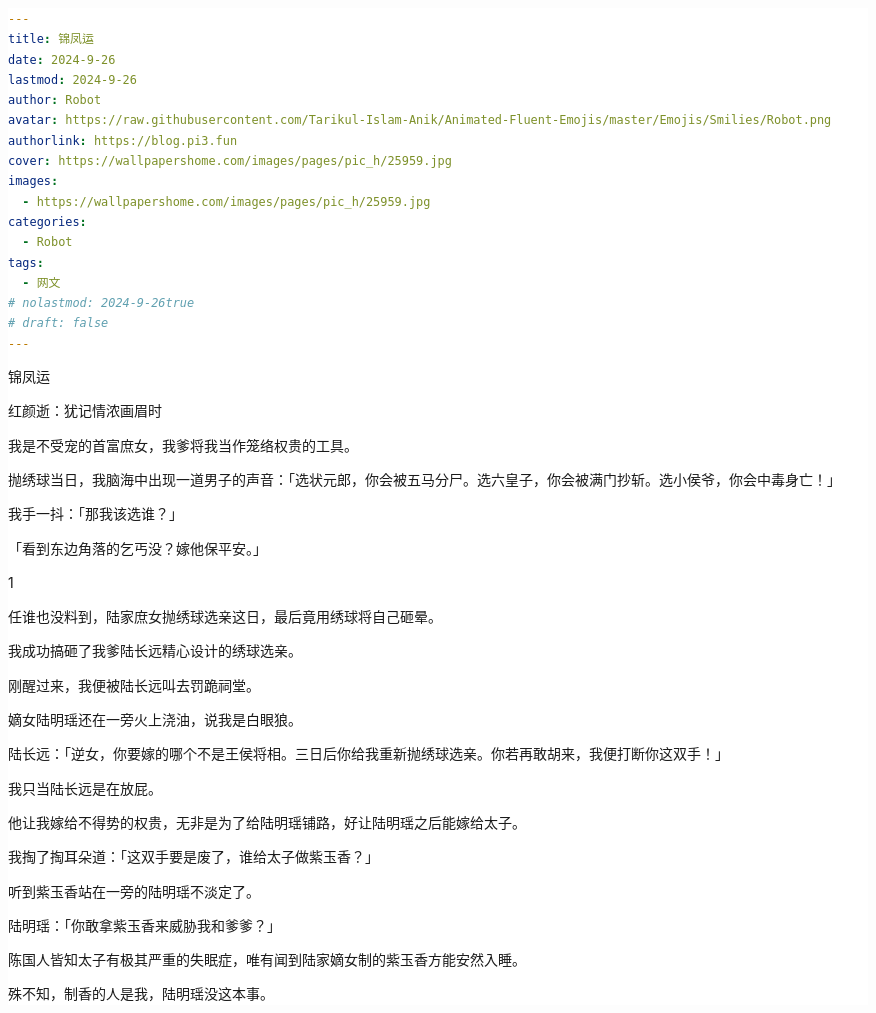 ```yaml
---
title: 锦凤运
date: 2024-9-26
lastmod: 2024-9-26
author: Robot
avatar: https://raw.githubusercontent.com/Tarikul-Islam-Anik/Animated-Fluent-Emojis/master/Emojis/Smilies/Robot.png
authorlink: https://blog.pi3.fun
cover: https://wallpapershome.com/images/pages/pic_h/25959.jpg
images:
  - https://wallpapershome.com/images/pages/pic_h/25959.jpg
categories:
  - Robot
tags:
  - 网文
# nolastmod: 2024-9-26true
# draft: false
---
```




锦凤运

红颜逝：犹记情浓画眉时

我是不受宠的首富庶女，我爹将我当作笼络权贵的工具。

抛绣球当日，我脑海中出现一道男子的声音：「选状元郎，你会被五马分尸。选六皇子，你会被满门抄斩。选小侯爷，你会中毒身亡！」

我手一抖：「那我该选谁？」

「看到东边角落的乞丐没？嫁他保平安。」

1

任谁也没料到，陆家庶女抛绣球选亲这日，最后竟用绣球将自己砸晕。

我成功搞砸了我爹陆长远精心设计的绣球选亲。

刚醒过来，我便被陆长远叫去罚跪祠堂。

嫡女陆明瑶还在一旁火上浇油，说我是白眼狼。

陆长远：「逆女，你要嫁的哪个不是王侯将相。三日后你给我重新抛绣球选亲。你若再敢胡来，我便打断你这双手！」

我只当陆长远是在放屁。

他让我嫁给不得势的权贵，无非是为了给陆明瑶铺路，好让陆明瑶之后能嫁给太子。

我掏了掏耳朵道：「这双手要是废了，谁给太子做紫玉香？」

听到紫玉香站在一旁的陆明瑶不淡定了。

陆明瑶：「你敢拿紫玉香来威胁我和爹爹？」

陈国人皆知太子有极其严重的失眠症，唯有闻到陆家嫡女制的紫玉香方能安然入睡。

殊不知，制香的人是我，陆明瑶没这本事。
